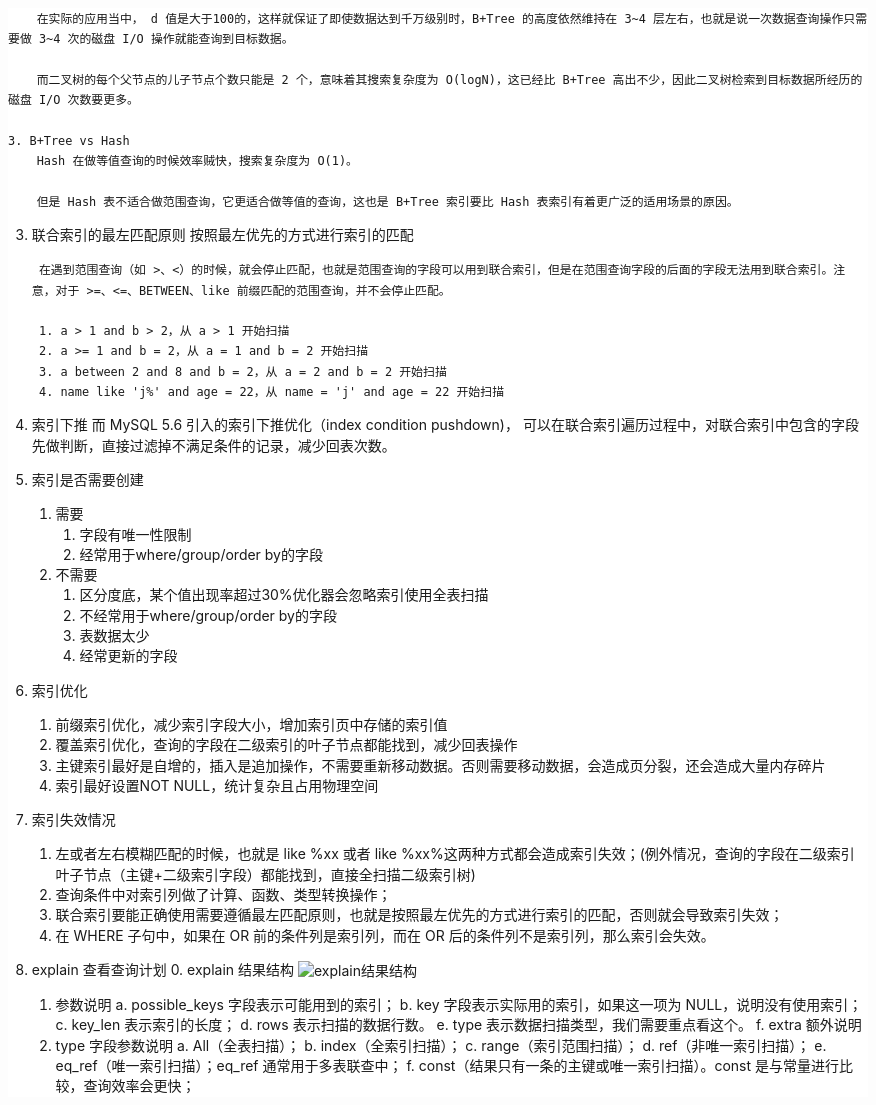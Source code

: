         在实际的应用当中， d 值是大于100的，这样就保证了即使数据达到千万级别时，B+Tree 的高度依然维持在 3~4 层左右，也就是说一次数据查询操作只需要做 3~4 次的磁盘 I/O 操作就能查询到目标数据。

        而二叉树的每个父节点的儿子节点个数只能是 2 个，意味着其搜索复杂度为 O(logN)，这已经比 B+Tree 高出不少，因此二叉树检索到目标数据所经历的磁盘 I/O 次数要更多。
    
    3. B+Tree vs Hash
        Hash 在做等值查询的时候效率贼快，搜索复杂度为 O(1)。

        但是 Hash 表不适合做范围查询，它更适合做等值的查询，这也是 B+Tree 索引要比 Hash 表索引有着更广泛的适用场景的原因。

3. 联合索引的最左匹配原则
        按照最左优先的方式进行索引的匹配

        在遇到范围查询（如 >、<）的时候，就会停止匹配，也就是范围查询的字段可以用到联合索引，但是在范围查询字段的后面的字段无法用到联合索引。注意，对于 >=、<=、BETWEEN、like 前缀匹配的范围查询，并不会停止匹配。

        1. a > 1 and b > 2，从 a > 1 开始扫描
        2. a >= 1 and b = 2，从 a = 1 and b = 2 开始扫描
        3. a between 2 and 8 and b = 2，从 a = 2 and b = 2 开始扫描
        4. name like 'j%' and age = 22，从 name = 'j' and age = 22 开始扫描

4. 索引下推
        而 MySQL 5.6 引入的索引下推优化（index condition pushdown)， 可以在联合索引遍历过程中，对联合索引中包含的字段先做判断，直接过滤掉不满足条件的记录，减少回表次数。

8. 索引是否需要创建
    1. 需要
        1. 字段有唯一性限制
        2. 经常用于where/group/order by的字段
    2. 不需要
        1. 区分度底，某个值出现率超过30%优化器会忽略索引使用全表扫描
        2. 不经常用于where/group/order by的字段
        3. 表数据太少
        4. 经常更新的字段

9. 索引优化
    1. 前缀索引优化，减少索引字段大小，增加索引页中存储的索引值
    2. 覆盖索引优化，查询的字段在二级索引的叶子节点都能找到，减少回表操作
    3. 主键索引最好是自增的，插入是追加操作，不需要重新移动数据。否则需要移动数据，会造成页分裂，还会造成大量内存碎片
    4. 索引最好设置NOT NULL，统计复杂且占用物理空间

10. 索引失效情况
    1. 左或者左右模糊匹配的时候，也就是 like %xx 或者 like %xx%这两种方式都会造成索引失效；(例外情况，查询的字段在二级索引叶子节点（主键+二级索引字段）都能找到，直接全扫描二级索引树)
    2. 查询条件中对索引列做了计算、函数、类型转换操作；
    3. 联合索引要能正确使用需要遵循最左匹配原则，也就是按照最左优先的方式进行索引的匹配，否则就会导致索引失效；
    4. 在 WHERE 子句中，如果在 OR 前的条件列是索引列，而在 OR 后的条件列不是索引列，那么索引会失效。

11. explain 查看查询计划
    0. explain 结果结构
        <img src="./explain结果结构.webp" width = "50%" height = "50%" alt="explain结果结构" align=center />

    1. 参数说明
        a. possible_keys 字段表示可能用到的索引；
        b. key 字段表示实际用的索引，如果这一项为 NULL，说明没有使用索引；
        c. key_len 表示索引的长度；
        d. rows 表示扫描的数据行数。
        e. type 表示数据扫描类型，我们需要重点看这个。
        f. extra 额外说明
    2. type 字段参数说明
        a. All（全表扫描）；
        b. index（全索引扫描）；
        c. range（索引范围扫描）；
        d. ref（非唯一索引扫描）；
        e. eq_ref（唯一索引扫描）；eq_ref 通常用于多表联查中；
        f. const（结果只有一条的主键或唯一索引扫描）。const 是与常量进行比较，查询效率会更快；
